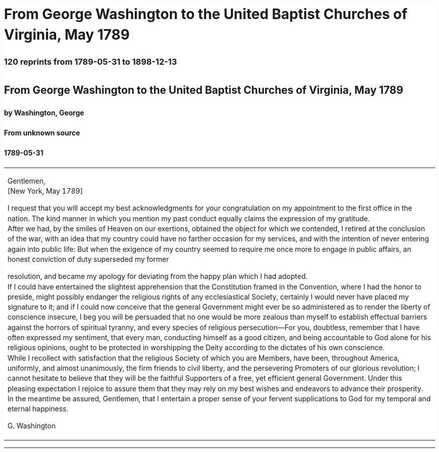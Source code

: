 
# From George Washington to the United Baptist Churches of Virginia, May 1789

### 120 reprints from 1789-05-31 to 1898-12-13

## From George Washington to the United Baptist Churches of Virginia, May 1789

#### by Washington, George

#### From unknown source

#### 1789-05-31

<table style="width: 100%;"><tr><td style="width: 50%">

Gentlemen,  
[New York, May 1789]  
  
I request that you will accept my best acknowledgments for your congratulation on my appointment to the first office in the nation. The kind manner in which you mention my past conduct equally claims the expression of my gratitude.  
After we had, by the smiles of Heaven on our exertions, obtained the object for which we contended, I retired at the conclusion of the war, with an idea that my country could have no farther occasion for my services, and with the intention of never entering again into public life: But when the exigence of my country seemed to require me once more to engage in public affairs, an honest conviction of duty superseded my former  
  
resolution, and became my apology for deviating from the happy plan which I had adopted.  
If I could have entertained the slightest apprehension that the Constitution framed in the Convention, where I had the honor to preside, might possibly endanger the religious rights of any ecclesiastical Society, certainly I would never have placed my signature to it; and if I could now conceive that the general Government might ever be so administered as to render the liberty of conscience insecure, I beg you will be persuaded that no one would be more zealous than myself to establish effectual barriers against the horrors of spiritual tyranny, and every species of religious persecution—For you, doubtless, remember that I have often expressed my sentiment, that every man, conducting himself as a good citizen, and being accountable to God alone for his religious opinions, ought to be protected in worshipping the Deity according to the dictates of his own conscience.  
While I recollect with satisfaction that the religious Society of which you are Members, have been, throughout America, uniformly, and almost unanimously, the firm friends to civil liberty, and the persevering Promoters of our glorious revolution; I cannot hesitate to believe that they will be the faithful Supporters of a free, yet efficient general Government. Under this pleasing expectation I rejoice to assure them that they may rely on my best wishes and endeavors to advance their prosperity.  
In the meantime be assured, Gentlemen, that I entertain a proper sense of your fervent supplications to God for my temporal and eternal happiness.  
  
G. Washington
</td></tr></table>

---

